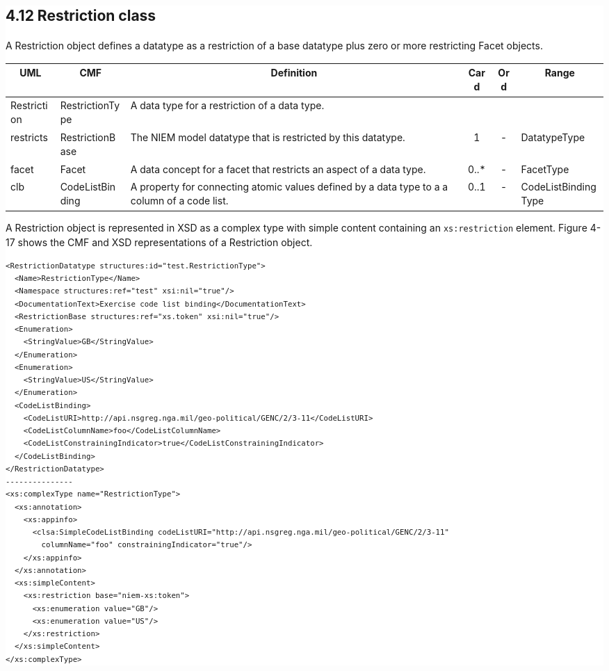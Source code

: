 ## 4.12 Restriction class

A Restriction object defines a datatype as a restriction of a base datatype plus zero or more restricting Facet objects.

| UML | CMF | Definition | Card | Ord | Range |
| --- | --- | ---------- | :--: | :-: | ----- |
| Restriction | RestrictionType | A data type for a restriction of a data type. |
| restricts | RestrictionBase | The NIEM model datatype that is restricted by this datatype. | 1 | - | DatatypeType |
| facet | Facet | A data concept for a facet that restricts an aspect of a data type. | 0..* | - | FacetType |
| clb | CodeListBinding | A property for connecting atomic values defined by a data type to a a column of a code list. | 0..1 | - | CodeListBindingType |

A Restriction object is represented in XSD as a complex type with simple content containing an `xs:restriction` element. Figure 4-17 shows the CMF and XSD representations of a Restriction object.

<div style="font-size:90%;">

```
<RestrictionDatatype structures:id="test.RestrictionType">
  <Name>RestrictionType</Name>
  <Namespace structures:ref="test" xsi:nil="true"/>
  <DocumentationText>Exercise code list binding</DocumentationText>
  <RestrictionBase structures:ref="xs.token" xsi:nil="true"/>
  <Enumeration>
    <StringValue>GB</StringValue>
  </Enumeration>
  <Enumeration>
    <StringValue>US</StringValue>
  </Enumeration>
  <CodeListBinding>
    <CodeListURI>http://api.nsgreg.nga.mil/geo-political/GENC/2/3-11</CodeListURI>
    <CodeListColumnName>foo</CodeListColumnName>
    <CodeListConstrainingIndicator>true</CodeListConstrainingIndicator>
  </CodeListBinding>
</RestrictionDatatype>
---------------
<xs:complexType name="RestrictionType">
  <xs:annotation>
    <xs:appinfo>
      <clsa:SimpleCodeListBinding codeListURI="http://api.nsgreg.nga.mil/geo-political/GENC/2/3-11" 
        columnName="foo" constrainingIndicator="true"/>
    </xs:appinfo>
  </xs:annotation>
  <xs:simpleContent>
    <xs:restriction base="niem-xs:token">
      <xs:enumeration value="GB"/>
      <xs:enumeration value="US"/>
    </xs:restriction>
  </xs:simpleContent>
</xs:complexType>
```
